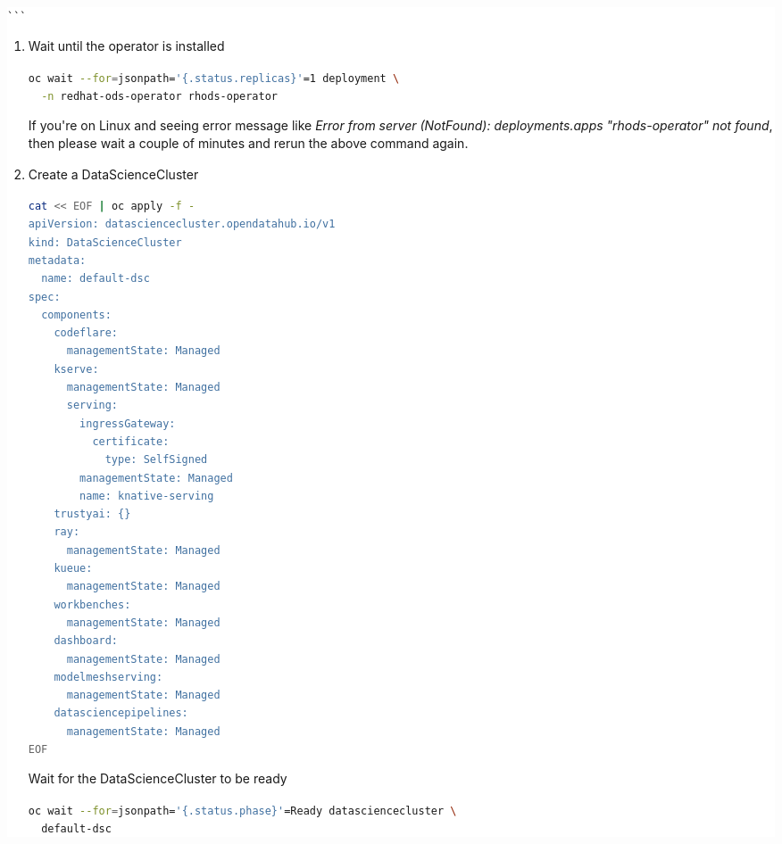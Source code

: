     ```


1. Wait until the operator is installed

    ```bash
    oc wait --for=jsonpath='{.status.replicas}'=1 deployment \
      -n redhat-ods-operator rhods-operator
    ```

    If you're on Linux and seeing error message like *Error from server (NotFound): deployments.apps "rhods-operator" not found*, then please wait a couple of minutes and rerun the above command again. 

1. Create a DataScienceCluster

    ```bash
    cat << EOF | oc apply -f -
    apiVersion: datasciencecluster.opendatahub.io/v1
    kind: DataScienceCluster
    metadata:
      name: default-dsc
    spec:
      components:
        codeflare:
          managementState: Managed
        kserve:
          managementState: Managed
          serving:
            ingressGateway:
              certificate:
                type: SelfSigned
            managementState: Managed
            name: knative-serving
        trustyai: {}
        ray:
          managementState: Managed
        kueue:
          managementState: Managed
        workbenches:
          managementState: Managed
        dashboard:
          managementState: Managed
        modelmeshserving:
          managementState: Managed
        datasciencepipelines:
          managementState: Managed
    EOF
    ```

    Wait for the DataScienceCluster to be ready

    ```bash
    oc wait --for=jsonpath='{.status.phase}'=Ready datasciencecluster \
      default-dsc
    ```
